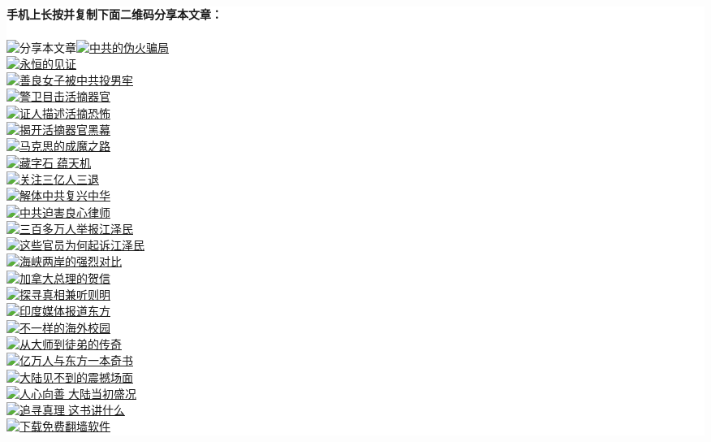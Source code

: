 <strong>手机上长按并复制下面二维码分享本文章：</strong><br><br><img src="https://quickchart.io/qr?size=256&text=https://github.com/1992513/djy/blob/master/gb/12/9/3/n3673946.md%231" title="分享本文章"></td><td VALIGN=TOP><a href="https://github.com/1992513/djy/blob/master/gb/16/1/21/n4622075.md?dfh#1" target="_blank"><img src="https://raw.githubusercontent.com/1992513/djy/master/gb/300/wei-f1.jpg" title="中共的伪火骗局"  alt="中共的伪火骗局"></a><br><a href="https://github.com/1992513/www/blob/master/README.md?dfh#9" target="_blank"><img src="https://raw.githubusercontent.com/1992513/djy/master/gb/300/yong-h.jpg" title="永恒的见证"  alt="永恒的见证"></a><br><a href="https://github.com/1992513/djy/blob/master/gb/13/9/29/n3974789.md?dfh#1" target="_blank"><img src="https://raw.githubusercontent.com/1992513/djy/master/gb/300/shang-lnz.jpg" title="善良女子被中共投男牢"  alt="善良女子被中共投男牢"></a><br><a href="https://github.com/1992513/djy/blob/master/gb/16/3/16/n4663449.md?dfh#1" target="_blank"><img src="https://raw.githubusercontent.com/1992513/djy/master/gb/300/huo-z3.jpg" title="警卫目击活摘器官"  alt="警卫目击活摘器官"></a><br><a href="https://github.com/1992513/djy/blob/master/gb/16/8/7/n8177641.md?dfh#1" target="_blank"><img src="https://raw.githubusercontent.com/1992513/djy/master/gb/300/huo-z4.jpg" title="证人描述活摘恐怖"  alt="证人描述活摘恐怖"></a><br><a href="https://github.com/1992513/djy/blob/master/gb/10/4/19/n2881569.md?dfh#1" target="_blank"><img src="https://raw.githubusercontent.com/1992513/djy/master/gb/300/huo-z1.jpg" title="揭开活摘器官黑幕"  alt="揭开活摘器官黑幕"></a><br><a href="https://github.com/1992513/djy/blob/master/gb/10/11/7/n3077476.md?dfh#1" target="_blank"><img src="https://raw.githubusercontent.com/1992513/djy/master/gb/300/ma-ks.jpg" title="马克思的成魔之路"  alt="马克思的成魔之路"></a><br><a href="https://github.com/1992513/djy/blob/master/gb/14/6/9/n4173977.md?dfh#1" target="_blank"><img src="https://raw.githubusercontent.com/1992513/djy/master/gb/300/chang-zs.jpg" title="藏字石 蕴天机"  alt="藏字石 蕴天机"></a><br><a href="https://github.com/1992513/djy/blob/master/gb/18/5/10/n10381511.md?dfh#1" target="_blank"><img src="https://raw.githubusercontent.com/1992513/djy/master/gb/300/st1.jpg" title="关注三亿人三退"  alt="关注三亿人三退"></a><br><a href="https://github.com/1992513/djy/blob/master/gb/18/3/21/n10237682.md?dfh#1" target="_blank"><img src="https://raw.githubusercontent.com/1992513/djy/master/gb/300/jie-t.jpg" title="解体中共复兴中华"  alt="解体中共复兴中华"></a><br><a href="https://github.com/1992513/djy/blob/master/gb/9/2/9/n2422991.md?dfh#1" target="_blank"><img src="https://raw.githubusercontent.com/1992513/djy/master/gb/300/gao-zs.jpg" title="中共迫害良心律师"  alt="中共迫害良心律师"></a><br><a href="https://github.com/1992513/djy/blob/master/gb/18/12/9/n10900044.md?dfh#1" target="_blank"><img src="https://raw.githubusercontent.com/1992513/djy/master/gb/300/sj1.jpg" title="三百多万人举报江泽民"  alt="三百多万人举报江泽民"></a><br><a href="https://github.com/1992513/djy/blob/master/gb/18/8/28/n10672014.md?dfh#1" target="_blank"><img src="https://raw.githubusercontent.com/1992513/djy/master/gb/300/sj2.jpg" title="这些官员为何起诉江泽民"  alt="这些官员为何起诉江泽民"></a><br><a href="https://github.com/1992513/djy/blob/master/gb/8/12/18/n2367165.md?dfh#1" target="_blank"><img src="https://raw.githubusercontent.com/1992513/djy/master/gb/300/liangan.jpg" title="海峡两岸的强烈对比"  alt="海峡两岸的强烈对比"></a><br><a href="https://github.com/1992513/djy/blob/master/gb/15/12/10/n4593139.md?dfh#1" target="_blank"><img src="https://raw.githubusercontent.com/1992513/djy/master/gb/300/jia-ndzl.jpg" title="加拿大总理的贺信"  alt="加拿大总理的贺信"></a><br><a href="https://github.com/1992513/djy/blob/master/gb/11/6/17/n3289382.md?dfh#1" target="_blank"><img src="https://raw.githubusercontent.com/1992513/djy/master/gb/300/xiao-wd.jpg" title="探寻真相兼听则明"  alt="探寻真相兼听则明"></a><br><a href="https://github.com/1992513/djy/blob/master/gb/18/10/27/n10812623.md?dfh#1" target="_blank"><img src="https://raw.githubusercontent.com/1992513/djy/master/gb/300/yindu.jpg" title="印度媒体报道东方"  alt="印度媒体报道东方"></a><br><a href="https://github.com/1992513/djy/blob/master/gb/18/6/9/n10469652.md?dfh#1" target="_blank"><img src="https://raw.githubusercontent.com/1992513/djy/master/gb/300/xie-j.jpg" title="不一样的海外校园"  alt="不一样的海外校园"></a><br><a href="https://github.com/1992513/djy/blob/master/gb/7/4/5/n1669415.md?dfh#1" target="_blank"><img src="https://raw.githubusercontent.com/1992513/djy/master/gb/300/li-up.jpg" title="从大师到徒弟的传奇"  alt="从大师到徒弟的传奇"></a><br><a href="https://github.com/1992513/djy/blob/master/gb/17/5/26/n9191512.md?dfh#1" target="_blank"><img src="https://raw.githubusercontent.com/1992513/djy/master/gb/300/zfl2.jpg" title="亿万人与东方一本奇书"  alt="亿万人与东方一本奇书"></a><br><a href="https://github.com/1992513/djy/blob/master/gb/13/11/27/n4020290.md?dfh#1" target="_blank"><img src="https://raw.githubusercontent.com/1992513/djy/master/gb/300/zhen-h.jpg" title="大陆见不到的震撼场面"  alt="大陆见不到的震撼场面"></a><br><a href="https://github.com/1992513/djy/blob/master/gb/15/7/17/n4482910.md?dfh#1" target="_blank"><img src="https://raw.githubusercontent.com/1992513/djy/master/gb/300/dalu-sk.jpg" title="人心向善 大陆当初盛况"  alt="人心向善 大陆当初盛况"></a><br><a href="https://github.com/1992513/djy/blob/master/gb/19/1/5/n10955468.md?dfh#1" target="_blank"><img src="https://raw.githubusercontent.com/1992513/djy/master/gb/300/zfl1.jpg" title="追寻真理 这书讲什么"  alt="追寻真理 这书讲什么"></a><br><a href="https://github.com/1992513/www/blob/master/README.md?dfh#1" target="_blank"><img src="https://raw.githubusercontent.com/1992513/djy/master/gb/300/fq1.jpg" title="下载免费翻墙软件"  alt="下载免费翻墙软件"></a><br></td></tr></table>
